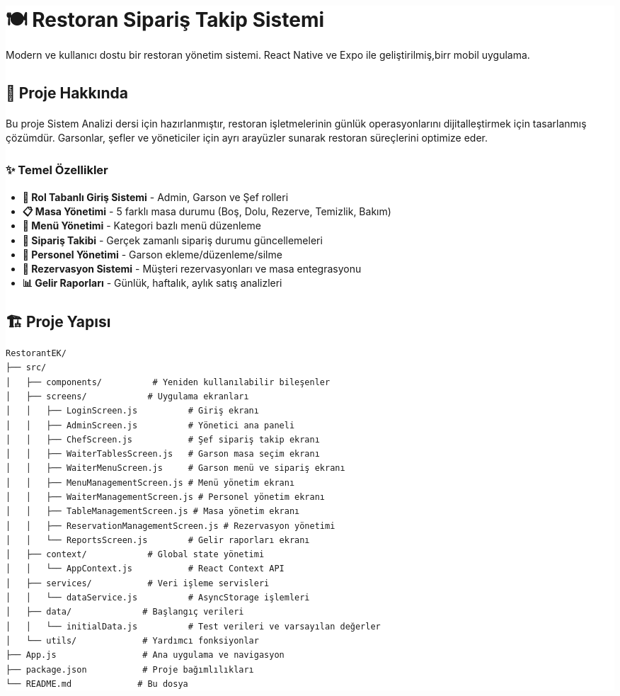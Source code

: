 # 🍽️ Restoran Sipariş Takip Sistemi

Modern ve kullanıcı dostu bir restoran yönetim sistemi. React Native ve Expo ile geliştirilmiş,birr mobil uygulama.

## 📱 Proje Hakkında

Bu proje Sistem Analizi dersi için hazırlanmıştır, restoran işletmelerinin günlük operasyonlarını dijitalleştirmek için tasarlanmış çözümdür. Garsonlar, şefler ve yöneticiler için ayrı arayüzler sunarak restoran süreçlerini optimize eder.

### ✨ Temel Özellikler

- **🔐 Rol Tabanlı Giriş Sistemi** - Admin, Garson ve Şef rolleri
- **📋 Masa Yönetimi** - 5 farklı masa durumu (Boş, Dolu, Rezerve, Temizlik, Bakım)
- **🍕 Menü Yönetimi** - Kategori bazlı menü düzenleme
- **📝 Sipariş Takibi** - Gerçek zamanlı sipariş durumu güncellemeleri
- **👥 Personel Yönetimi** - Garson ekleme/düzenleme/silme
- **📅 Rezervasyon Sistemi** - Müşteri rezervasyonları ve masa entegrasyonu
- **📊 Gelir Raporları** - Günlük, haftalık, aylık satış analizleri


## 🏗️ Proje Yapısı

```
RestorantEK/
├── src/
│   ├── components/          # Yeniden kullanılabilir bileşenler
│   ├── screens/            # Uygulama ekranları
│   │   ├── LoginScreen.js          # Giriş ekranı
│   │   ├── AdminScreen.js          # Yönetici ana paneli
│   │   ├── ChefScreen.js           # Şef sipariş takip ekranı
│   │   ├── WaiterTablesScreen.js   # Garson masa seçim ekranı
│   │   ├── WaiterMenuScreen.js     # Garson menü ve sipariş ekranı
│   │   ├── MenuManagementScreen.js # Menü yönetim ekranı
│   │   ├── WaiterManagementScreen.js # Personel yönetim ekranı
│   │   ├── TableManagementScreen.js # Masa yönetim ekranı
│   │   ├── ReservationManagementScreen.js # Rezervasyon yönetimi
│   │   └── ReportsScreen.js        # Gelir raporları ekranı
│   ├── context/            # Global state yönetimi
│   │   └── AppContext.js           # React Context API
│   ├── services/           # Veri işleme servisleri
│   │   └── dataService.js          # AsyncStorage işlemleri
│   ├── data/              # Başlangıç verileri
│   │   └── initialData.js          # Test verileri ve varsayılan değerler
│   └── utils/             # Yardımcı fonksiyonlar
├── App.js                 # Ana uygulama ve navigasyon
├── package.json           # Proje bağımlılıkları
└── README.md             # Bu dosya
```

